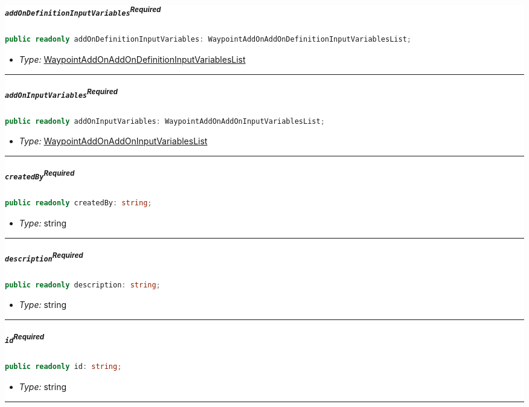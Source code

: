 ##### `addOnDefinitionInputVariables`<sup>Required</sup> <a name="addOnDefinitionInputVariables" id="@cdktf/provider-hcp.waypointAddOn.WaypointAddOn.property.addOnDefinitionInputVariables"></a>

```typescript
public readonly addOnDefinitionInputVariables: WaypointAddOnAddOnDefinitionInputVariablesList;
```

- *Type:* <a href="#@cdktf/provider-hcp.waypointAddOn.WaypointAddOnAddOnDefinitionInputVariablesList">WaypointAddOnAddOnDefinitionInputVariablesList</a>

---

##### `addOnInputVariables`<sup>Required</sup> <a name="addOnInputVariables" id="@cdktf/provider-hcp.waypointAddOn.WaypointAddOn.property.addOnInputVariables"></a>

```typescript
public readonly addOnInputVariables: WaypointAddOnAddOnInputVariablesList;
```

- *Type:* <a href="#@cdktf/provider-hcp.waypointAddOn.WaypointAddOnAddOnInputVariablesList">WaypointAddOnAddOnInputVariablesList</a>

---

##### `createdBy`<sup>Required</sup> <a name="createdBy" id="@cdktf/provider-hcp.waypointAddOn.WaypointAddOn.property.createdBy"></a>

```typescript
public readonly createdBy: string;
```

- *Type:* string

---

##### `description`<sup>Required</sup> <a name="description" id="@cdktf/provider-hcp.waypointAddOn.WaypointAddOn.property.description"></a>

```typescript
public readonly description: string;
```

- *Type:* string

---

##### `id`<sup>Required</sup> <a name="id" id="@cdktf/provider-hcp.waypointAddOn.WaypointAddOn.property.id"></a>

```typescript
public readonly id: string;
```

- *Type:* string

---